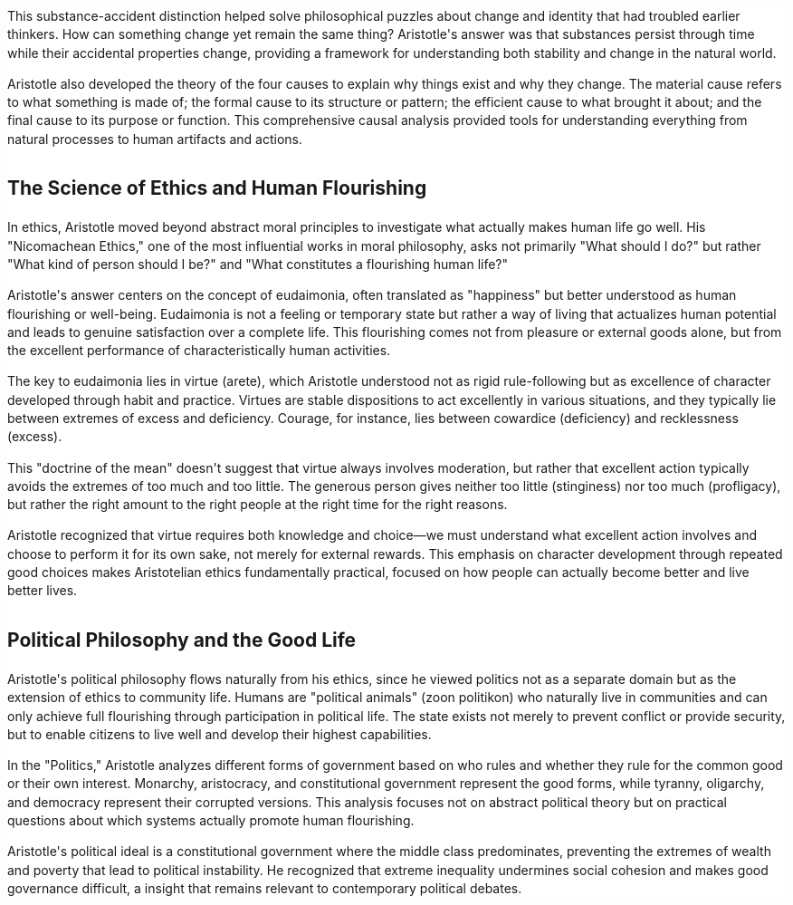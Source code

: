 This substance-accident distinction helped solve philosophical puzzles about change and identity that had troubled earlier thinkers. How can something change yet remain the same thing? Aristotle's answer was that substances persist through time while their accidental properties change, providing a framework for understanding both stability and change in the natural world.

Aristotle also developed the theory of the four causes to explain why things exist and why they change. The material cause refers to what something is made of; the formal cause to its structure or pattern; the efficient cause to what brought it about; and the final cause to its purpose or function. This comprehensive causal analysis provided tools for understanding everything from natural processes to human artifacts and actions.

## The Science of Ethics and Human Flourishing

In ethics, Aristotle moved beyond abstract moral principles to investigate what actually makes human life go well. His "Nicomachean Ethics," one of the most influential works in moral philosophy, asks not primarily "What should I do?" but rather "What kind of person should I be?" and "What constitutes a flourishing human life?"

Aristotle's answer centers on the concept of eudaimonia, often translated as "happiness" but better understood as human flourishing or well-being. Eudaimonia is not a feeling or temporary state but rather a way of living that actualizes human potential and leads to genuine satisfaction over a complete life. This flourishing comes not from pleasure or external goods alone, but from the excellent performance of characteristically human activities.

The key to eudaimonia lies in virtue (arete), which Aristotle understood not as rigid rule-following but as excellence of character developed through habit and practice. Virtues are stable dispositions to act excellently in various situations, and they typically lie between extremes of excess and deficiency. Courage, for instance, lies between cowardice (deficiency) and recklessness (excess).

This "doctrine of the mean" doesn't suggest that virtue always involves moderation, but rather that excellent action typically avoids the extremes of too much and too little. The generous person gives neither too little (stinginess) nor too much (profligacy), but rather the right amount to the right people at the right time for the right reasons.

Aristotle recognized that virtue requires both knowledge and choice—we must understand what excellent action involves and choose to perform it for its own sake, not merely for external rewards. This emphasis on character development through repeated good choices makes Aristotelian ethics fundamentally practical, focused on how people can actually become better and live better lives.

## Political Philosophy and the Good Life

Aristotle's political philosophy flows naturally from his ethics, since he viewed politics not as a separate domain but as the extension of ethics to community life. Humans are "political animals" (zoon politikon) who naturally live in communities and can only achieve full flourishing through participation in political life. The state exists not merely to prevent conflict or provide security, but to enable citizens to live well and develop their highest capabilities.

In the "Politics," Aristotle analyzes different forms of government based on who rules and whether they rule for the common good or their own interest. Monarchy, aristocracy, and constitutional government represent the good forms, while tyranny, oligarchy, and democracy represent their corrupted versions. This analysis focuses not on abstract political theory but on practical questions about which systems actually promote human flourishing.

Aristotle's political ideal is a constitutional government where the middle class predominates, preventing the extremes of wealth and poverty that lead to political instability. He recognized that extreme inequality undermines social cohesion and makes good governance difficult, a insight that remains relevant to contemporary political debates.
